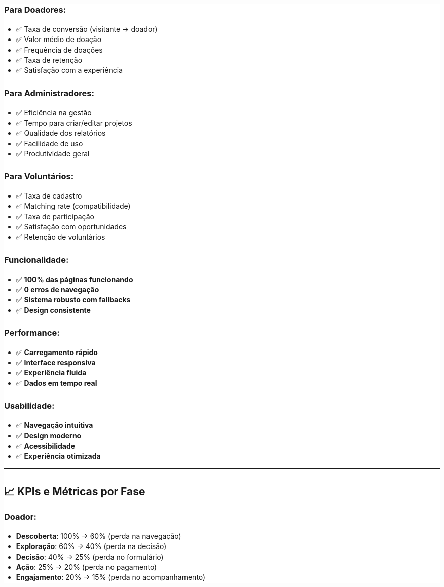 ### **Para Doadores:**
- ✅ Taxa de conversão (visitante → doador)
- ✅ Valor médio de doação
- ✅ Frequência de doações
- ✅ Taxa de retenção
- ✅ Satisfação com a experiência

### **Para Administradores:**
- ✅ Eficiência na gestão
- ✅ Tempo para criar/editar projetos
- ✅ Qualidade dos relatórios
- ✅ Facilidade de uso
- ✅ Produtividade geral

### **Para Voluntários:**
- ✅ Taxa de cadastro
- ✅ Matching rate (compatibilidade)
- ✅ Taxa de participação
- ✅ Satisfação com oportunidades
- ✅ Retenção de voluntários

### **Funcionalidade:**
- ✅ **100% das páginas funcionando**
- ✅ **0 erros de navegação**
- ✅ **Sistema robusto com fallbacks**
- ✅ **Design consistente**

### **Performance:**
- ✅ **Carregamento rápido**
- ✅ **Interface responsiva**
- ✅ **Experiência fluida**
- ✅ **Dados em tempo real**

### **Usabilidade:**
- ✅ **Navegação intuitiva**
- ✅ **Design moderno**
- ✅ **Acessibilidade**
- ✅ **Experiência otimizada**

---

## 📈 **KPIs e Métricas por Fase**

### **Doador:**
- **Descoberta**: 100% → 60% (perda na navegação)
- **Exploração**: 60% → 40% (perda na decisão)
- **Decisão**: 40% → 25% (perda no formulário)
- **Ação**: 25% → 20% (perda no pagamento)
- **Engajamento**: 20% → 15% (perda no acompanhamento)
